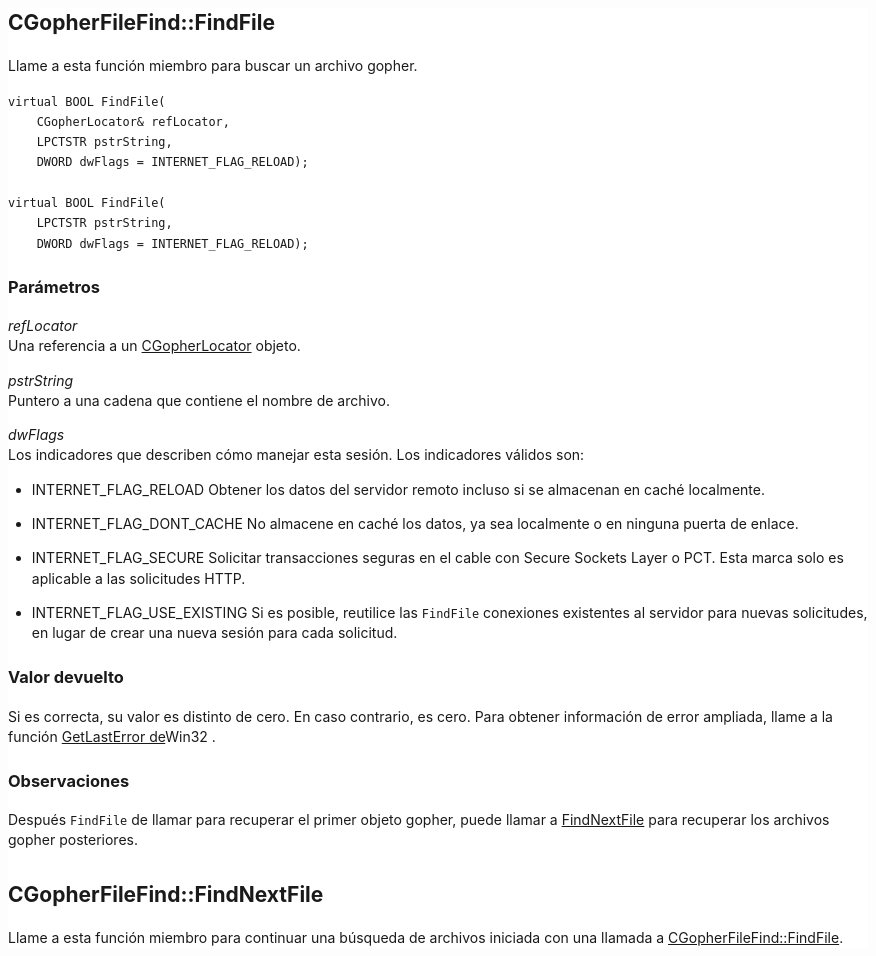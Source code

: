 ## <a name="cgopherfilefindfindfile"></a><a name="findfile"></a>CGopherFileFind::FindFile

Llame a esta función miembro para buscar un archivo gopher.

```
virtual BOOL FindFile(
    CGopherLocator& refLocator,
    LPCTSTR pstrString,
    DWORD dwFlags = INTERNET_FLAG_RELOAD);

virtual BOOL FindFile(
    LPCTSTR pstrString,
    DWORD dwFlags = INTERNET_FLAG_RELOAD);
```

### <a name="parameters"></a>Parámetros

*refLocator*<br/>
Una referencia a un [CGopherLocator](../../mfc/reference/cgopherlocator-class.md) objeto.

*pstrString*<br/>
Puntero a una cadena que contiene el nombre de archivo.

*dwFlags*<br/>
Los indicadores que describen cómo manejar esta sesión. Los indicadores válidos son:

- INTERNET_FLAG_RELOAD Obtener los datos del servidor remoto incluso si se almacenan en caché localmente.

- INTERNET_FLAG_DONT_CACHE No almacene en caché los datos, ya sea localmente o en ninguna puerta de enlace.

- INTERNET_FLAG_SECURE Solicitar transacciones seguras en el cable con Secure Sockets Layer o PCT. Esta marca solo es aplicable a las solicitudes HTTP.

- INTERNET_FLAG_USE_EXISTING Si es posible, reutilice las `FindFile` conexiones existentes al servidor para nuevas solicitudes, en lugar de crear una nueva sesión para cada solicitud.

### <a name="return-value"></a>Valor devuelto

Si es correcta, su valor es distinto de cero. En caso contrario, es cero. Para obtener información de error ampliada, llame a la función [GetLastError de](/windows/win32/api/errhandlingapi/nf-errhandlingapi-getlasterror)Win32 .

### <a name="remarks"></a>Observaciones

Después `FindFile` de llamar para recuperar el primer objeto gopher, puede llamar a [FindNextFile](#findnextfile) para recuperar los archivos gopher posteriores.

## <a name="cgopherfilefindfindnextfile"></a><a name="findnextfile"></a>CGopherFileFind::FindNextFile

Llame a esta función miembro para continuar una búsqueda de archivos iniciada con una llamada a [CGopherFileFind::FindFile](#findfile).
